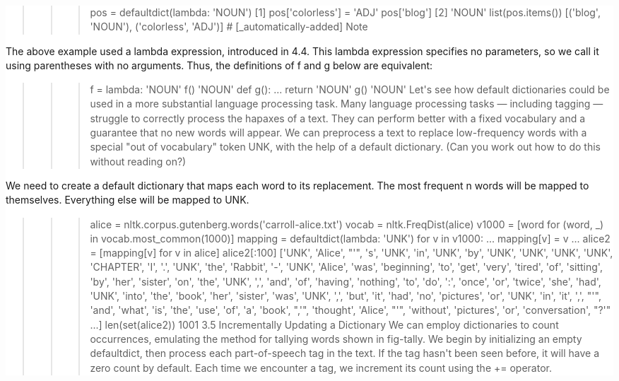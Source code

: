  	
>>> pos = defaultdict(lambda: 'NOUN') [1]
>>> pos['colorless'] = 'ADJ'
>>> pos['blog'] [2]
'NOUN'
>>> list(pos.items())
[('blog', 'NOUN'), ('colorless', 'ADJ')] # [_automatically-added]
Note

The above example used a lambda expression, introduced in 4.4. This lambda expression specifies no parameters, so we call it using parentheses with no arguments. Thus, the definitions of f and g below are equivalent:

 	
>>> f = lambda: 'NOUN'
>>> f()
'NOUN'
>>> def g():
...     return 'NOUN'
>>> g()
'NOUN'
Let's see how default dictionaries could be used in a more substantial language processing task. Many language processing tasks — including tagging — struggle to correctly process the hapaxes of a text. They can perform better with a fixed vocabulary and a guarantee that no new words will appear. We can preprocess a text to replace low-frequency words with a special "out of vocabulary" token UNK, with the help of a default dictionary. (Can you work out how to do this without reading on?)

We need to create a default dictionary that maps each word to its replacement. The most frequent n words will be mapped to themselves. Everything else will be mapped to UNK.

 	
>>> alice = nltk.corpus.gutenberg.words('carroll-alice.txt')
>>> vocab = nltk.FreqDist(alice)
>>> v1000 = [word for (word, _) in vocab.most_common(1000)]
>>> mapping = defaultdict(lambda: 'UNK')
>>> for v in v1000:
...     mapping[v] = v
...
>>> alice2 = [mapping[v] for v in alice]
>>> alice2[:100]
['UNK', 'Alice', "'", 's', 'UNK', 'in', 'UNK', 'by', 'UNK', 'UNK', 'UNK',
'UNK', 'CHAPTER', 'I', '.', 'UNK', 'the', 'Rabbit', '-', 'UNK', 'Alice',
'was', 'beginning', 'to', 'get', 'very', 'tired', 'of', 'sitting', 'by',
'her', 'sister', 'on', 'the', 'UNK', ',', 'and', 'of', 'having', 'nothing',
'to', 'do', ':', 'once', 'or', 'twice', 'she', 'had', 'UNK', 'into', 'the',
'book', 'her', 'sister', 'was', 'UNK', ',', 'but', 'it', 'had', 'no',
'pictures', 'or', 'UNK', 'in', 'it', ',', "'", 'and', 'what', 'is', 'the',
'use', 'of', 'a', 'book', ",'", 'thought', 'Alice', "'", 'without',
'pictures', 'or', 'conversation', "?'" ...]
>>> len(set(alice2))
1001
3.5   Incrementally Updating a Dictionary
We can employ dictionaries to count occurrences, emulating the method for tallying words shown in fig-tally. We begin by initializing an empty defaultdict, then process each part-of-speech tag in the text. If the tag hasn't been seen before, it will have a zero count by default. Each time we encounter a tag, we increment its count using the += operator.
